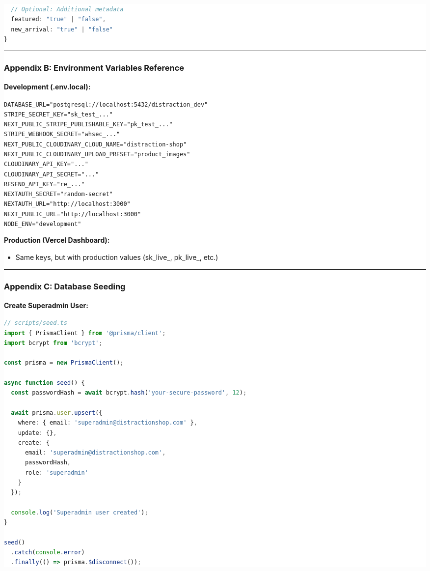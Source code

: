 ```typescript
  // Optional: Additional metadata
  featured: "true" | "false",
  new_arrival: "true" | "false"
}
```

---

### Appendix B: Environment Variables Reference

**Development (.env.local):**
```env
DATABASE_URL="postgresql://localhost:5432/distraction_dev"
STRIPE_SECRET_KEY="sk_test_..."
NEXT_PUBLIC_STRIPE_PUBLISHABLE_KEY="pk_test_..."
STRIPE_WEBHOOK_SECRET="whsec_..."
NEXT_PUBLIC_CLOUDINARY_CLOUD_NAME="distraction-shop"
NEXT_PUBLIC_CLOUDINARY_UPLOAD_PRESET="product_images"
CLOUDINARY_API_KEY="..."
CLOUDINARY_API_SECRET="..."
RESEND_API_KEY="re_..."
NEXTAUTH_SECRET="random-secret"
NEXTAUTH_URL="http://localhost:3000"
NEXT_PUBLIC_URL="http://localhost:3000"
NODE_ENV="development"
```

**Production (Vercel Dashboard):**
- Same keys, but with production values (sk_live_, pk_live_, etc.)

---

### Appendix C: Database Seeding

**Create Superadmin User:**
```typescript
// scripts/seed.ts
import { PrismaClient } from '@prisma/client';
import bcrypt from 'bcrypt';

const prisma = new PrismaClient();

async function seed() {
  const passwordHash = await bcrypt.hash('your-secure-password', 12);

  await prisma.user.upsert({
    where: { email: 'superadmin@distractionshop.com' },
    update: {},
    create: {
      email: 'superadmin@distractionshop.com',
      passwordHash,
      role: 'superadmin'
    }
  });

  console.log('Superadmin user created');
}

seed()
  .catch(console.error)
  .finally(() => prisma.$disconnect());
```

